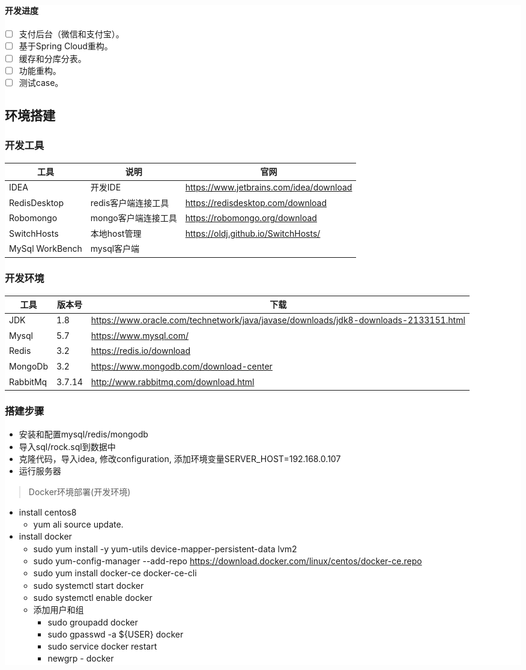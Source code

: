 #### 开发进度

- [ ] 支付后台（微信和支付宝）。
- [ ] 基于Spring Cloud重构。
- [ ] 缓存和分库分表。
- [ ] 功能重构。
- [ ] 测试case。

## 环境搭建

### 开发工具

| 工具          | 说明                | 官网                                            |
| ------------- | ------------------- | ----------------------------------------------- |
| IDEA          | 开发IDE             | https://www.jetbrains.com/idea/download         |
| RedisDesktop  | redis客户端连接工具 | https://redisdesktop.com/download               |
| Robomongo     | mongo客户端连接工具 | https://robomongo.org/download                  |
| SwitchHosts   | 本地host管理        | https://oldj.github.io/SwitchHosts/             |
| MySql WorkBench | mysql客户端 | |

### 开发环境

| 工具          | 版本号 | 下载                                                         |
| ------------- | ------ | ------------------------------------------------------------ |
| JDK           | 1.8    | https://www.oracle.com/technetwork/java/javase/downloads/jdk8-downloads-2133151.html |
| Mysql         | 5.7    | https://www.mysql.com/                                       |
| Redis         | 3.2    | https://redis.io/download                                    |
| MongoDb       | 3.2    | https://www.mongodb.com/download-center                      |
| RabbitMq      | 3.7.14 | http://www.rabbitmq.com/download.html                        |


### 搭建步骤

- 安装和配置mysql/redis/mongodb
- 导入sql/rock.sql到数据中
- 克隆代码，导入idea, 修改configuration, 添加环境变量SERVER_HOST=192.168.0.107
- 运行服务器

> Docker环境部署(开发环境)

- install centos8
  - yum ali source update.
- install docker
  - sudo yum install -y yum-utils  device-mapper-persistent-data  lvm2
  - sudo yum-config-manager  --add-repo  https://download.docker.com/linux/centos/docker-ce.repo
  - sudo yum install docker-ce docker-ce-cli
  - sudo systemctl start docker
  - sudo systemctl enable docker
  - 添加用户和组
    - sudo groupadd docker
    - sudo gpasswd -a ${USER} docker
    - sudo service docker restart
    - newgrp - docker
 